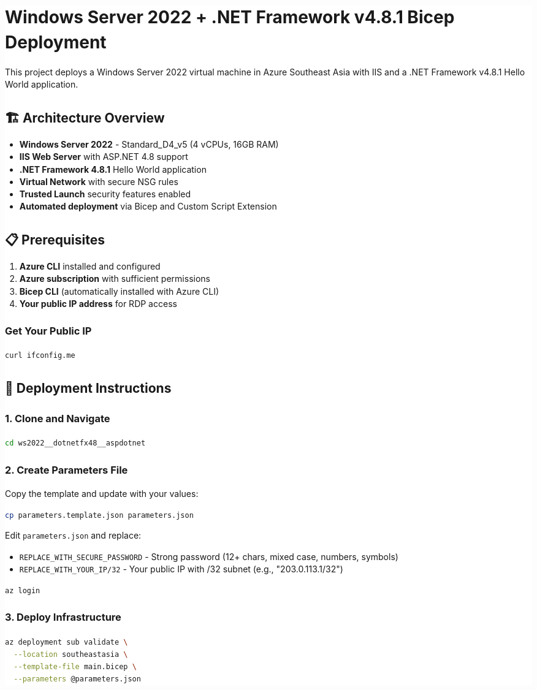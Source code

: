 # Windows Server 2022 + .NET Framework v4.8.1 Bicep Deployment

This project deploys a Windows Server 2022 virtual machine in Azure Southeast Asia with IIS and a .NET Framework v4.8.1 Hello World application.

## 🏗️ Architecture Overview

- **Windows Server 2022** - Standard_D4_v5 (4 vCPUs, 16GB RAM)
- **IIS Web Server** with ASP.NET 4.8 support
- **.NET Framework 4.8.1** Hello World application
- **Virtual Network** with secure NSG rules
- **Trusted Launch** security features enabled
- **Automated deployment** via Bicep and Custom Script Extension

## 📋 Prerequisites

1. **Azure CLI** installed and configured
2. **Azure subscription** with sufficient permissions
3. **Bicep CLI** (automatically installed with Azure CLI)
4. **Your public IP address** for RDP access

### Get Your Public IP
```bash
curl ifconfig.me
```

## 🚀 Deployment Instructions

### 1. Clone and Navigate
```bash
cd ws2022__dotnetfx48__aspdotnet
```

### 2. Create Parameters File
Copy the template and update with your values:
```bash
cp parameters.template.json parameters.json
```

Edit `parameters.json` and replace:
- `REPLACE_WITH_SECURE_PASSWORD` - Strong password (12+ chars, mixed case, numbers, symbols)
- `REPLACE_WITH_YOUR_IP/32` - Your public IP with /32 subnet (e.g., "203.0.113.1/32")

```bash
az login
```

### 3. Deploy Infrastructure

```bash
az deployment sub validate \
  --location southeastasia \
  --template-file main.bicep \
  --parameters @parameters.json
```
